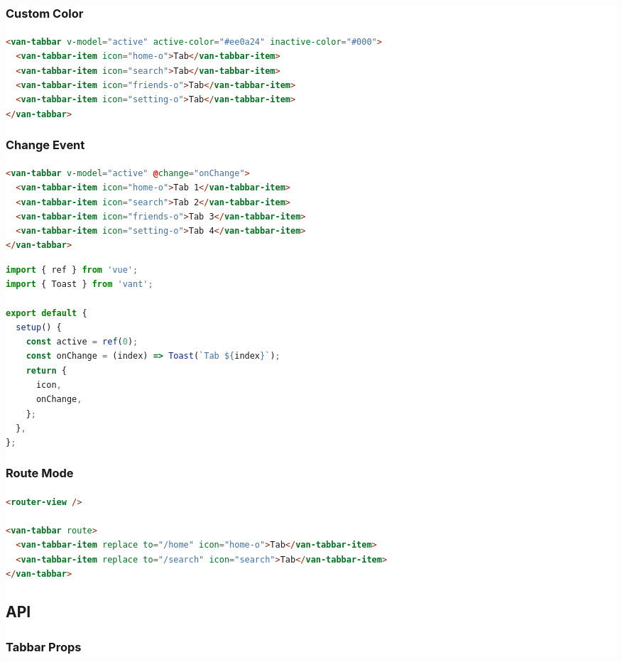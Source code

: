 ### Custom Color

```html
<van-tabbar v-model="active" active-color="#ee0a24" inactive-color="#000">
  <van-tabbar-item icon="home-o">Tab</van-tabbar-item>
  <van-tabbar-item icon="search">Tab</van-tabbar-item>
  <van-tabbar-item icon="friends-o">Tab</van-tabbar-item>
  <van-tabbar-item icon="setting-o">Tab</van-tabbar-item>
</van-tabbar>
```

### Change Event

```html
<van-tabbar v-model="active" @change="onChange">
  <van-tabbar-item icon="home-o">Tab 1</van-tabbar-item>
  <van-tabbar-item icon="search">Tab 2</van-tabbar-item>
  <van-tabbar-item icon="friends-o">Tab 3</van-tabbar-item>
  <van-tabbar-item icon="setting-o">Tab 4</van-tabbar-item>
</van-tabbar>
```

```js
import { ref } from 'vue';
import { Toast } from 'vant';

export default {
  setup() {
    const active = ref(0);
    const onChange = (index) => Toast(`Tab ${index}`);
    return {
      icon,
      onChange,
    };
  },
};
```

### Route Mode

```html
<router-view />

<van-tabbar route>
  <van-tabbar-item replace to="/home" icon="home-o">Tab</van-tabbar-item>
  <van-tabbar-item replace to="/search" icon="search">Tab</van-tabbar-item>
</van-tabbar>
```

## API

### Tabbar Props
